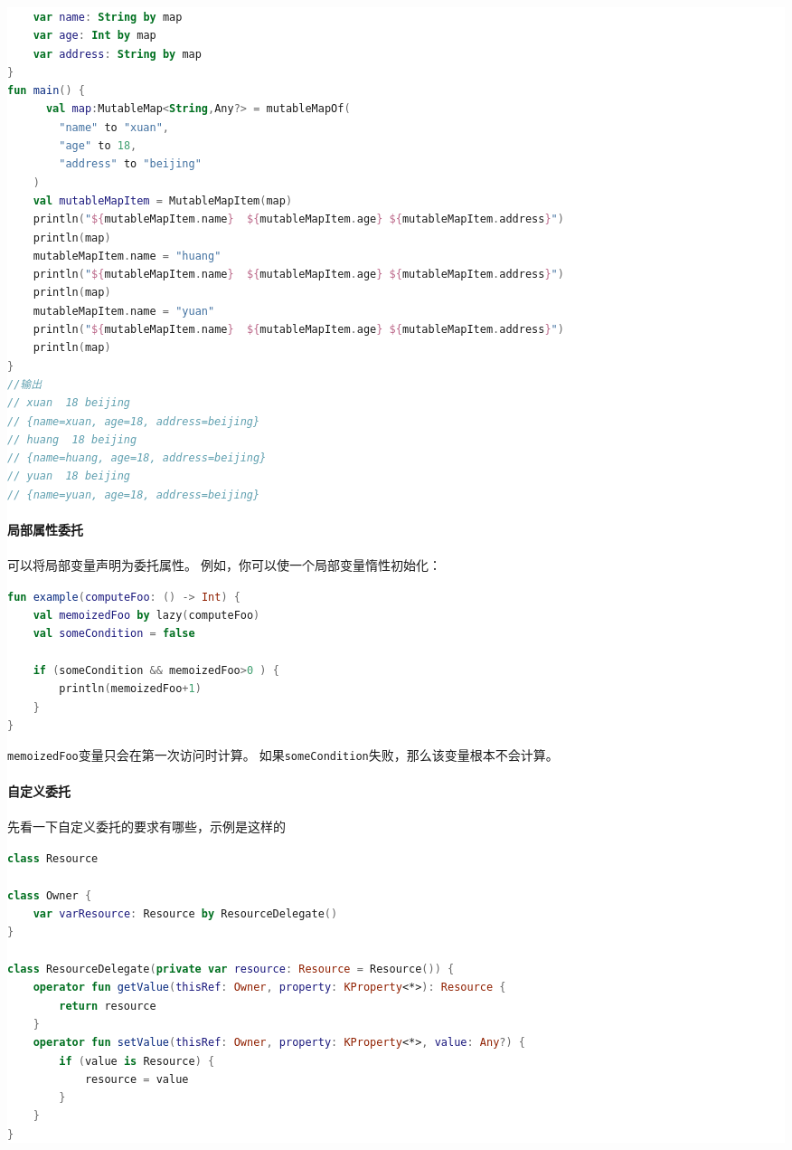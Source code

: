 ``` kotlin
    var name: String by map
    var age: Int by map
    var address: String by map
}
fun main() {
      val map:MutableMap<String,Any?> = mutableMapOf(
        "name" to "xuan",
        "age" to 18,
        "address" to "beijing"
    )
    val mutableMapItem = MutableMapItem(map)
    println("${mutableMapItem.name}  ${mutableMapItem.age} ${mutableMapItem.address}")
    println(map)
    mutableMapItem.name = "huang"
    println("${mutableMapItem.name}  ${mutableMapItem.age} ${mutableMapItem.address}")
    println(map)
    mutableMapItem.name = "yuan"
    println("${mutableMapItem.name}  ${mutableMapItem.age} ${mutableMapItem.address}")
    println(map)
}
//输出
// xuan  18 beijing
// {name=xuan, age=18, address=beijing}
// huang  18 beijing
// {name=huang, age=18, address=beijing}
// yuan  18 beijing
// {name=yuan, age=18, address=beijing}
```

#### 局部属性委托
可以将局部变量声明为委托属性。 例如，你可以使一个局部变量惰性初始化：
``` kotlin
fun example(computeFoo: () -> Int) {
    val memoizedFoo by lazy(computeFoo)
    val someCondition = false

    if (someCondition && memoizedFoo>0 ) {
        println(memoizedFoo+1)
    }
}
```

`memoizedFoo`变量只会在第一次访问时计算。 如果`someCondition`失败，那么该变量根本不会计算。

#### 自定义委托
先看一下自定义委托的要求有哪些，示例是这样的
``` kotlin
class Resource

class Owner {
    var varResource: Resource by ResourceDelegate()
}

class ResourceDelegate(private var resource: Resource = Resource()) {
    operator fun getValue(thisRef: Owner, property: KProperty<*>): Resource {
        return resource
    }
    operator fun setValue(thisRef: Owner, property: KProperty<*>, value: Any?) {
        if (value is Resource) {
            resource = value
        }
    }
}
```